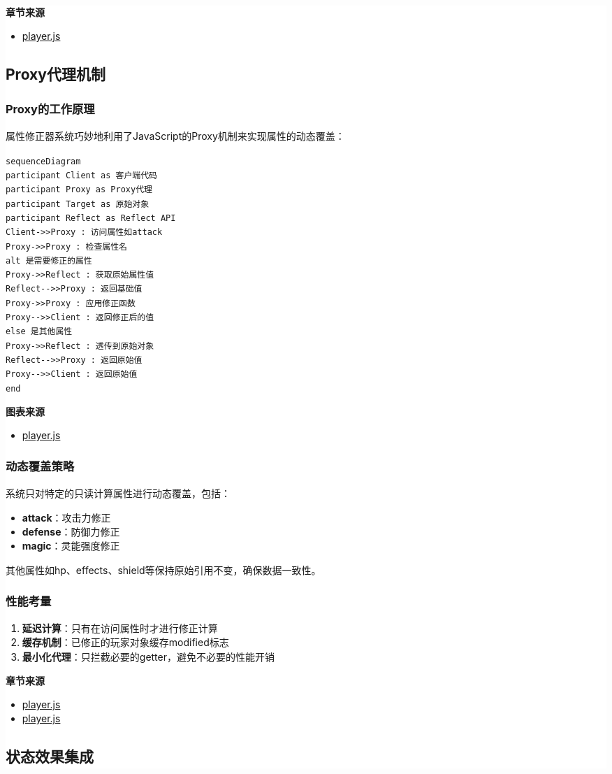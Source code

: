 **章节来源**
- [player.js](file://src/data/player.js#L36-L63)

## Proxy代理机制

### Proxy的工作原理

属性修正器系统巧妙地利用了JavaScript的Proxy机制来实现属性的动态覆盖：

```mermaid
sequenceDiagram
participant Client as 客户端代码
participant Proxy as Proxy代理
participant Target as 原始对象
participant Reflect as Reflect API
Client->>Proxy : 访问属性如attack
Proxy->>Proxy : 检查属性名
alt 是需要修正的属性
Proxy->>Reflect : 获取原始属性值
Reflect-->>Proxy : 返回基础值
Proxy->>Proxy : 应用修正函数
Proxy-->>Client : 返回修正后的值
else 是其他属性
Proxy->>Reflect : 透传到原始对象
Reflect-->>Proxy : 返回原始值
Proxy-->>Client : 返回原始值
end
```

**图表来源**
- [player.js](file://src/data/player.js#L36-L63)

### 动态覆盖策略

系统只对特定的只读计算属性进行动态覆盖，包括：

- **attack**：攻击力修正
- **defense**：防御力修正  
- **magic**：灵能强度修正

其他属性如hp、effects、shield等保持原始引用不变，确保数据一致性。

### 性能考量

1. **延迟计算**：只有在访问属性时才进行修正计算
2. **缓存机制**：已修正的玩家对象缓存modified标志
3. **最小化代理**：只拦截必要的getter，避免不必要的性能开销

**章节来源**
- [player.js](file://src/data/player.js#L36-L63)
- [player.js](file://src/data/player.js#L163-L190)

## 状态效果集成
